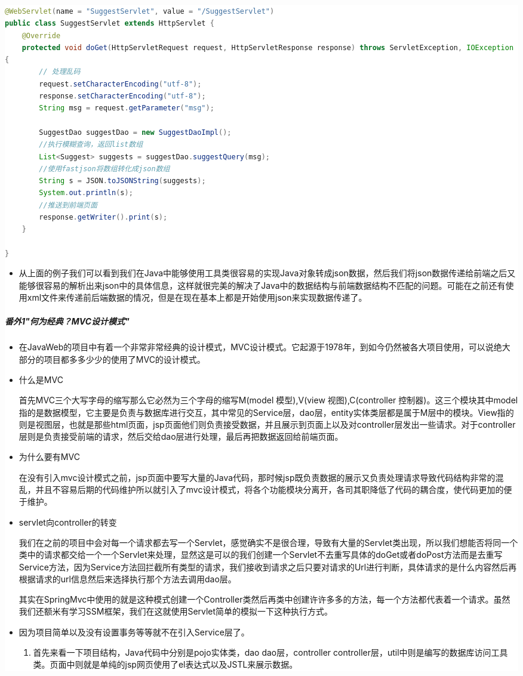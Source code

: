   ~~~java
  @WebServlet(name = "SuggestServlet", value = "/SuggestServlet")
  public class SuggestServlet extends HttpServlet {
      @Override
      protected void doGet(HttpServletRequest request, HttpServletResponse response) throws ServletException, IOException {
          // 处理乱码
          request.setCharacterEncoding("utf-8");
          response.setCharacterEncoding("utf-8");
          String msg = request.getParameter("msg");
  
          SuggestDao suggestDao = new SuggestDaoImpl();
          //执行模糊查询，返回list数组
          List<Suggest> suggests = suggestDao.suggestQuery(msg);
          //使用fastjson将数组转化成json数组
          String s = JSON.toJSONString(suggests);
          System.out.println(s);
          //推送到前端页面
          response.getWriter().print(s);
      }
  
  }
  
  ~~~

- 从上面的例子我们可以看到我们在Java中能够使用工具类很容易的实现Java对象转成json数据，然后我们将json数据传递给前端之后又能够很容易的解析出来json中的具体信息，这样就很完美的解决了Java中的数据结构与前端数据结构不匹配的问题。可能在之前还有使用xml文件来传递前后端数据的情况，但是在现在基本上都是开始使用json来实现数据传递了。

##### 番外1"何为经典？MVC设计模式"

- 在JavaWeb的项目中有着一个非常非常经典的设计模式，MVC设计模式。它起源于1978年，到如今仍然被各大项目使用，可以说绝大部分的项目都多多少少的使用了MVC的设计模式。

- 什么是MVC

  首先MVC三个大写字母的缩写那么它必然为三个字母的缩写M(model 模型),V(view 视图),C(controller 控制器)。这三个模块其中model指的是数据模型，它主要是负责与数据库进行交互，其中常见的Service层，dao层，entity实体类层都是属于M层中的模块。View指的则是视图层，也就是那些html页面，jsp页面他们则负责接受数据，并且展示到页面上以及对controller层发出一些请求。对于controller层则是负责接受前端的请求，然后交给dao层进行处理，最后再把数据返回给前端页面。

- 为什么要有MVC

  在没有引入mvc设计模式之前，jsp页面中要写大量的Java代码，那时候jsp既负责数据的展示又负责处理请求导致代码结构非常的混乱，并且不容易后期的代码维护所以就引入了mvc设计模式，将各个功能模块分离开，各司其职降低了代码的耦合度，使代码更加的便于维护。

- servlet向controller的转变

  我们在之前的项目中会对每一个请求都去写一个Servlet，感觉确实不是很合理，导致有大量的Servlet类出现，所以我们想能否将同一个类中的请求都交给一个一个Servlet来处理，显然这是可以的我们创建一个Servlet不去重写具体的doGet或者doPost方法而是去重写Service方法，因为Service方法回拦截所有类型的请求，我们接收到请求之后只要对请求的Url进行判断，具体请求的是什么内容然后再根据请求的url信息然后来选择执行那个方法去调用dao层。

  其实在SpringMvc中使用的就是这种模式创建一个Controller类然后再类中创建许许多多的方法，每一个方法都代表着一个请求。虽然我们还额米有学习SSM框架，我们在这就使用Servlet简单的模拟一下这种执行方式。

- 因为项目简单以及没有设置事务等等就不在引入Service层了。

  1. 首先来看一下项目结构，Java代码中分别是pojo实体类，dao dao层，controller controller层，util中则是编写的数据库访问工具类。页面中则就是单纯的jsp网页使用了el表达式以及JSTL来展示数据。
